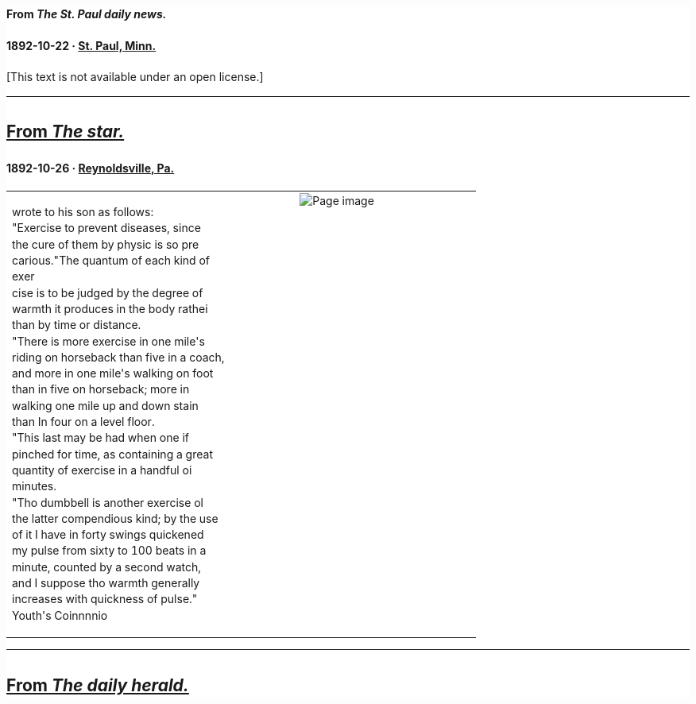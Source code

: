 #### From _The St. Paul daily news._

#### 1892-10-22 &middot; [St. Paul, Minn.](http://dbpedia.org/resource/Saint_Paul%2C_Minnesota)

[This text is not available under an open license.]

---

## [From _The star._](https://www.loc.gov/resource/sn87078321/1892-10-26/ed-1/?sp=1)

#### 1892-10-26 &middot; [Reynoldsville, Pa.](http://dbpedia.org/resource/Reynoldsville%2C_Pennsylvania)

<table style="width: 100%;"><tr><td style="width: 50%">

  
wrote to his son as follows:  
&quot;Exercise to prevent diseases, since  
the cure of them by physic is so pre­  
carious.&quot;The quantum of each kind of exer­  
cise is to be judged by the degree of  
warmth it produces in the body rathei  
than by time or distance.  
&quot;There is more exercise in one mile&#x27;s  
riding on horseback than five in a coach,  
and more in one mile&#x27;s walking on foot  
than in five on horseback; more in  
walking one mile up and down stain  
than In four on a level floor.  
&quot;This last may be had when one if  
pinched for time, as containing a great  
quantity of exercise in a handful oi  
minutes.  
&quot;Tho dumbbell is another exercise ol  
the latter compendious kind; by the use  
of it I have in forty swings quickened  
my pulse from sixty to 100 beats in a  
minute, counted by a second watch,  
and I suppose tho warmth generally  
increases with quickness of pulse.&quot;  
Youth&#x27;s Coinnnnio
</td><td style="width: 50%; max-height: 75%; margin: auto; display: block;">
<img alt="Page image" src="https://tile.loc.gov/image-services/iiif/service:ndnp:pst:batch_pst_hetzel_ver01:data:sn87078321:00280776610:1892102601:0210/pct:63.99244926852289,40.74258246311951,14.252005663048608,14.702469749709929/!600,600/0/default.jpg"/>
</td>
</tr></table>

---

## [From _The daily herald._](https://www.loc.gov/resource/sn86089174/1892-10-31/ed-1/?sp=4)
